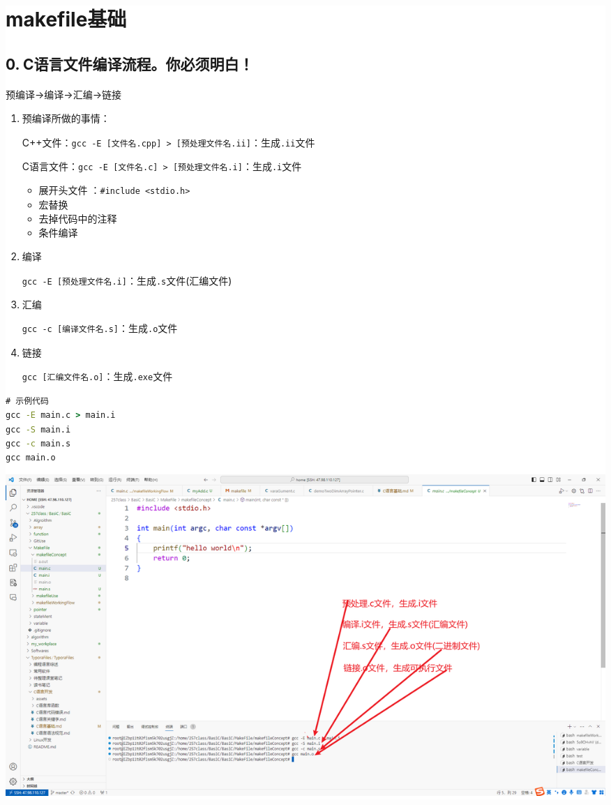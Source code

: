 # makefile基础

## 0. C语言文件编译流程。你必须明白！

预编译->编译->汇编->链接

1. 预编译所做的事情：

   C++文件：`gcc -E [文件名.cpp] > [预处理文件名.ii]`：生成`.ii`文件

   C语言文件：`gcc -E [文件名.c] > [预处理文件名.i]`：生成`.i`文件

   - 展开头文件 ：`#include <stdio.h>`
   - 宏替换
   - 去掉代码中的注释
   - 条件编译

2. 编译

   `gcc -E [预处理文件名.i]`：生成`.s`文件(汇编文件)

3. 汇编

   `gcc -c [编译文件名.s]`：生成`.o`文件

4. 链接

   `gcc [汇编文件名.o]`：生成`.exe`文件

```cmd
# 示例代码
gcc -E main.c > main.i
gcc -S main.i
gcc -c main.s
gcc main.o
```

![image-20240127213443580](./assets/image-20240127213443580.png)

